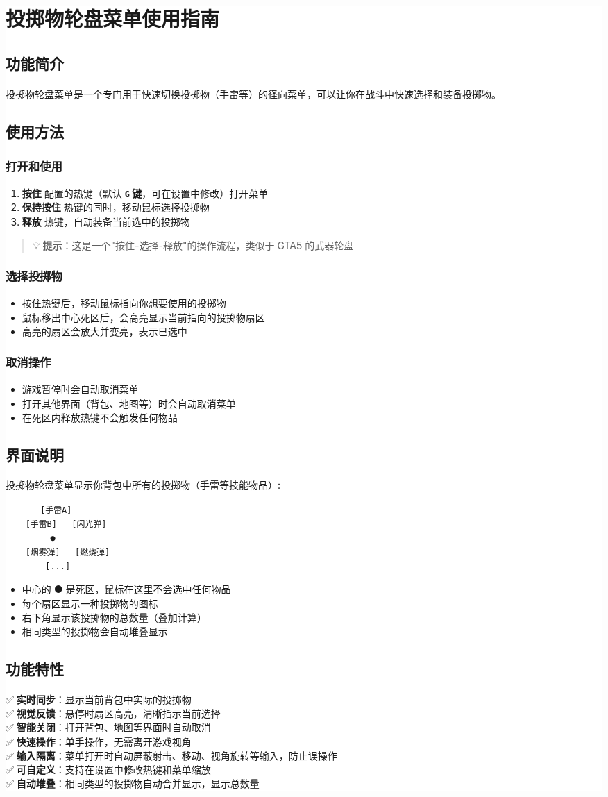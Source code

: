 # 投掷物轮盘菜单使用指南

## 功能简介

投掷物轮盘菜单是一个专门用于快速切换投掷物（手雷等）的径向菜单，可以让你在战斗中快速选择和装备投掷物。

## 使用方法

### 打开和使用
1. **按住** 配置的热键（默认 **`G` 键**，可在设置中修改）打开菜单
2. **保持按住** 热键的同时，移动鼠标选择投掷物
3. **释放** 热键，自动装备当前选中的投掷物

> 💡 **提示**：这是一个"按住-选择-释放"的操作流程，类似于 GTA5 的武器轮盘

### 选择投掷物
- 按住热键后，移动鼠标指向你想要使用的投掷物
- 鼠标移出中心死区后，会高亮显示当前指向的投掷物扇区
- 高亮的扇区会放大并变亮，表示已选中

### 取消操作
- 游戏暂停时会自动取消菜单
- 打开其他界面（背包、地图等）时会自动取消菜单
- 在死区内释放热键不会触发任何物品

## 界面说明

投掷物轮盘菜单显示你背包中所有的投掷物（手雷等技能物品）:

```
       [手雷A]
    [手雷B]   [闪光弹]
         ●
    [烟雾弹]   [燃烧弹]
        [...]
```

- 中心的 **●** 是死区，鼠标在这里不会选中任何物品
- 每个扇区显示一种投掷物的图标
- 右下角显示该投掷物的总数量（叠加计算）
- 相同类型的投掷物会自动堆叠显示

## 功能特性

✅ **实时同步**：显示当前背包中实际的投掷物  
✅ **视觉反馈**：悬停时扇区高亮，清晰指示当前选择  
✅ **智能关闭**：打开背包、地图等界面时自动取消  
✅ **快速操作**：单手操作，无需离开游戏视角  
✅ **输入隔离**：菜单打开时自动屏蔽射击、移动、视角旋转等输入，防止误操作  
✅ **可自定义**：支持在设置中修改热键和菜单缩放  
✅ **自动堆叠**：相同类型的投掷物自动合并显示，显示总数量  
